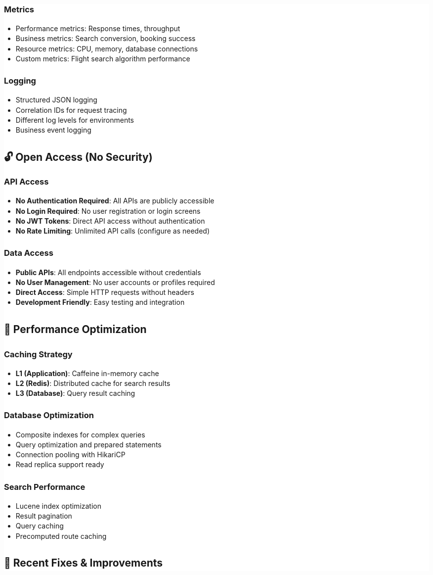 ### Metrics
- Performance metrics: Response times, throughput
- Business metrics: Search conversion, booking success
- Resource metrics: CPU, memory, database connections
- Custom metrics: Flight search algorithm performance

### Logging
- Structured JSON logging
- Correlation IDs for request tracing
- Different log levels for environments
- Business event logging

## 🔓 Open Access (No Security)

### API Access
- **No Authentication Required**: All APIs are publicly accessible
- **No Login Required**: No user registration or login screens
- **No JWT Tokens**: Direct API access without authentication
- **No Rate Limiting**: Unlimited API calls (configure as needed)

### Data Access
- **Public APIs**: All endpoints accessible without credentials
- **No User Management**: No user accounts or profiles required
- **Direct Access**: Simple HTTP requests without headers
- **Development Friendly**: Easy testing and integration

## 🚀 Performance Optimization

### Caching Strategy
- **L1 (Application)**: Caffeine in-memory cache
- **L2 (Redis)**: Distributed cache for search results
- **L3 (Database)**: Query result caching

### Database Optimization
- Composite indexes for complex queries
- Query optimization and prepared statements
- Connection pooling with HikariCP
- Read replica support ready

### Search Performance
- Lucene index optimization
- Result pagination
- Query caching
- Precomputed route caching

## 🔧 Recent Fixes & Improvements
